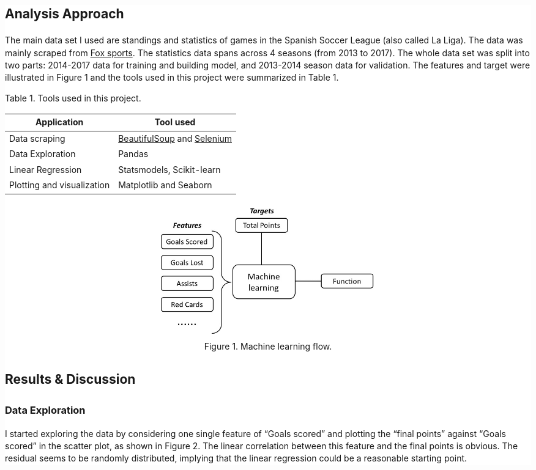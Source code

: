 ## Analysis Approach
The main data set I used are standings and statistics of games in the Spanish Soccer League (also called La Liga). The data was mainly scraped from [Fox sports]( http://www.foxsports.com/soccer/standings?competition=2&season=2013). The statistics data spans across 4 seasons (from 2013 to 2017). The whole data set was split into two parts: 2014-2017 data for training and building model, and 2013-2014 season data for validation. The features and target were illustrated in Figure 1 and the tools used in this project were summarized in Table 1.

Table 1. Tools used in this project.

|Application | Tool used |
| --- | --- |
|Data scraping |[BeautifulSoup](https://www.crummy.com/software/BeautifulSoup/bs4/doc/) and [Selenium](http://selenium-python.readthedocs.io/)|
|Data Exploration | Pandas |
|Linear Regression | Statsmodels, Scikit-learn |
|Plotting and visualization | Matplotlib and Seaborn|



<center><img src="/files/fig/proj2/02_01_flow_bw.jpg" width="350"></center>
<center>Figure 1. Machine learning flow.</center>


## Results & Discussion
### Data Exploration
I started exploring the data by considering one single feature of “Goals scored” and plotting the “final points” against “Goals scored” in the scatter plot, as shown in Figure 2. The linear correlation between this feature and the final points is obvious. The residual seems to be randomly distributed, implying that the linear regression could be a reasonable starting point.
